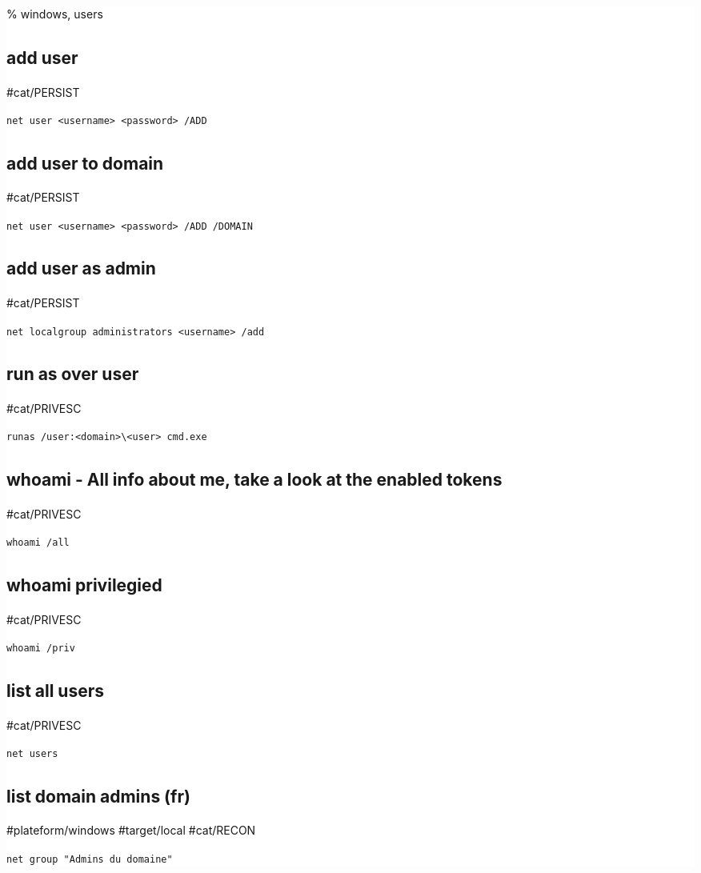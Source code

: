 % windows, users

## add user
#cat/PERSIST
```
net user <username> <password> /ADD
```

## add user to domain
#cat/PERSIST
```
net user <username> <password> /ADD /DOMAIN
```

## add user as admin
#cat/PERSIST
```
net localgroup administrators <username> /add
```

## run as over user
#cat/PRIVESC
```
runas /user:<domain>\<user> cmd.exe
```

## whoami - All info about me, take a look at the enabled tokens
#cat/PRIVESC
```
whoami /all
```

## whoami privilegied
#cat/PRIVESC
```
whoami /priv
```

## list all users
#cat/PRIVESC
```
net users
```

## list domain admins (fr)
#plateform/windows  #target/local #cat/RECON
```
net group "Admins du domaine"
```
